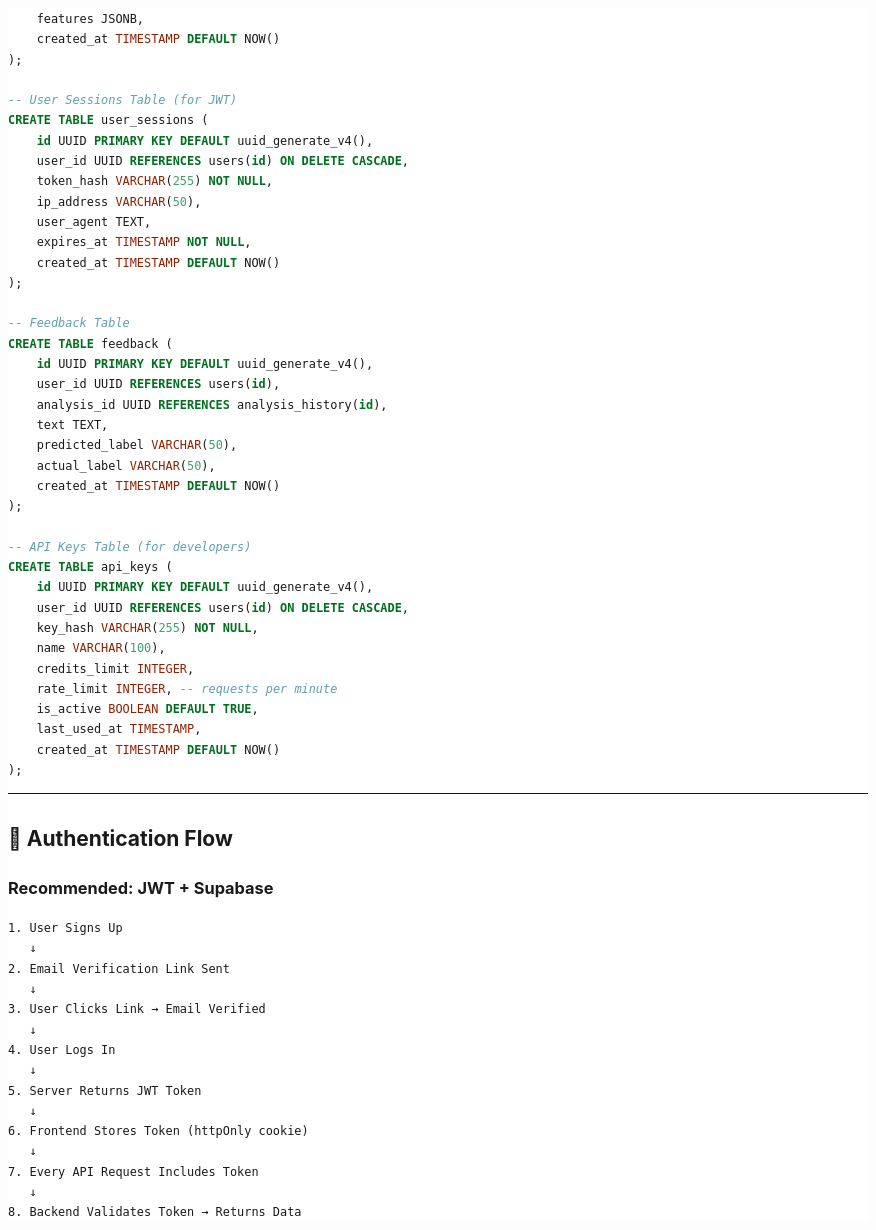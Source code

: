 ```sql
    features JSONB,
    created_at TIMESTAMP DEFAULT NOW()
);

-- User Sessions Table (for JWT)
CREATE TABLE user_sessions (
    id UUID PRIMARY KEY DEFAULT uuid_generate_v4(),
    user_id UUID REFERENCES users(id) ON DELETE CASCADE,
    token_hash VARCHAR(255) NOT NULL,
    ip_address VARCHAR(50),
    user_agent TEXT,
    expires_at TIMESTAMP NOT NULL,
    created_at TIMESTAMP DEFAULT NOW()
);

-- Feedback Table
CREATE TABLE feedback (
    id UUID PRIMARY KEY DEFAULT uuid_generate_v4(),
    user_id UUID REFERENCES users(id),
    analysis_id UUID REFERENCES analysis_history(id),
    text TEXT,
    predicted_label VARCHAR(50),
    actual_label VARCHAR(50),
    created_at TIMESTAMP DEFAULT NOW()
);

-- API Keys Table (for developers)
CREATE TABLE api_keys (
    id UUID PRIMARY KEY DEFAULT uuid_generate_v4(),
    user_id UUID REFERENCES users(id) ON DELETE CASCADE,
    key_hash VARCHAR(255) NOT NULL,
    name VARCHAR(100),
    credits_limit INTEGER,
    rate_limit INTEGER, -- requests per minute
    is_active BOOLEAN DEFAULT TRUE,
    last_used_at TIMESTAMP,
    created_at TIMESTAMP DEFAULT NOW()
);
```

---

## 🔐 Authentication Flow

### **Recommended: JWT + Supabase**

```
1. User Signs Up
   ↓
2. Email Verification Link Sent
   ↓
3. User Clicks Link → Email Verified
   ↓
4. User Logs In
   ↓
5. Server Returns JWT Token
   ↓
6. Frontend Stores Token (httpOnly cookie)
   ↓
7. Every API Request Includes Token
   ↓
8. Backend Validates Token → Returns Data
```
